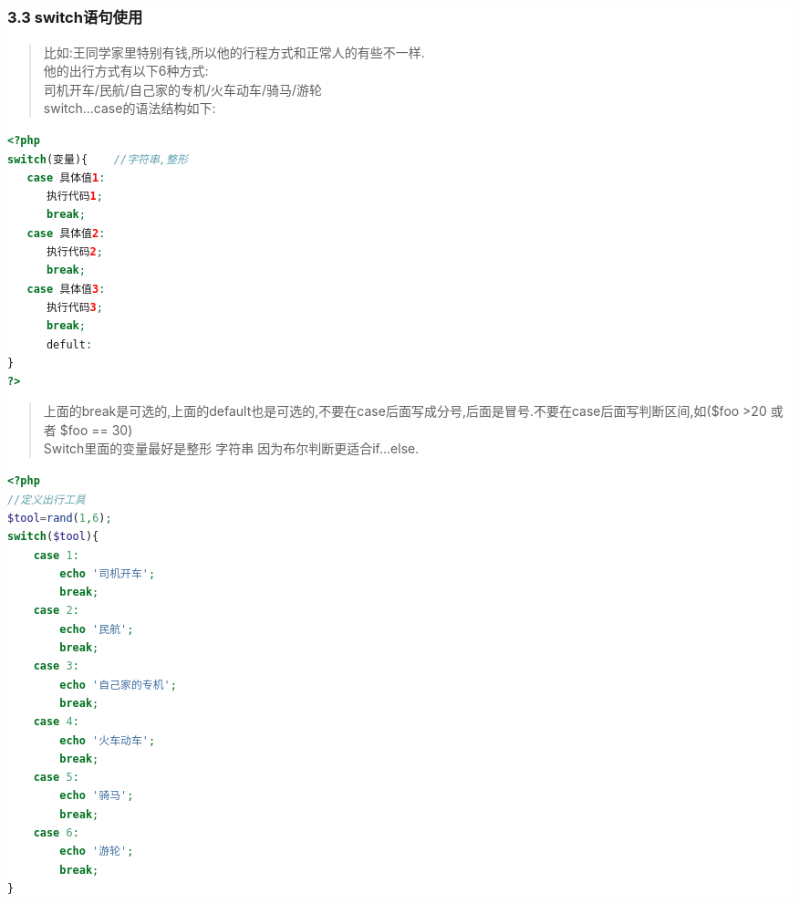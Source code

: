 ### 3.3 switch语句使用

> 比如:王同学家里特别有钱,所以他的行程方式和正常人的有些不一样.  
> 他的出行方式有以下6种方式:  
> 司机开车/民航/自己家的专机/火车动车/骑马/游轮  
> switch…case的语法结构如下:

```php
<?php
switch(变量){    //字符串,整形
   case 具体值1:
      执行代码1;
      break;
   case 具体值2:
      执行代码2;
      break;
   case 具体值3:
      执行代码3;
      break;
      defult:
}
?>
```

> 上面的break是可选的,上面的default也是可选的,不要在case后面写成分号,后面是冒号.不要在case后面写判断区间,如($foo >20 或者 $foo == 30)  
> Switch里面的变量最好是整形 字符串 因为布尔判断更适合if…else.

```php
<?php
//定义出行工具
$tool=rand(1,6);
switch($tool){
    case 1:
        echo '司机开车';
        break;
    case 2:
        echo '民航';
        break;
    case 3:
        echo '自己家的专机';
        break;
    case 4:
        echo '火车动车';
        break;
    case 5:
        echo '骑马';
        break;
    case 6:
        echo '游轮';
        break;
}
```
